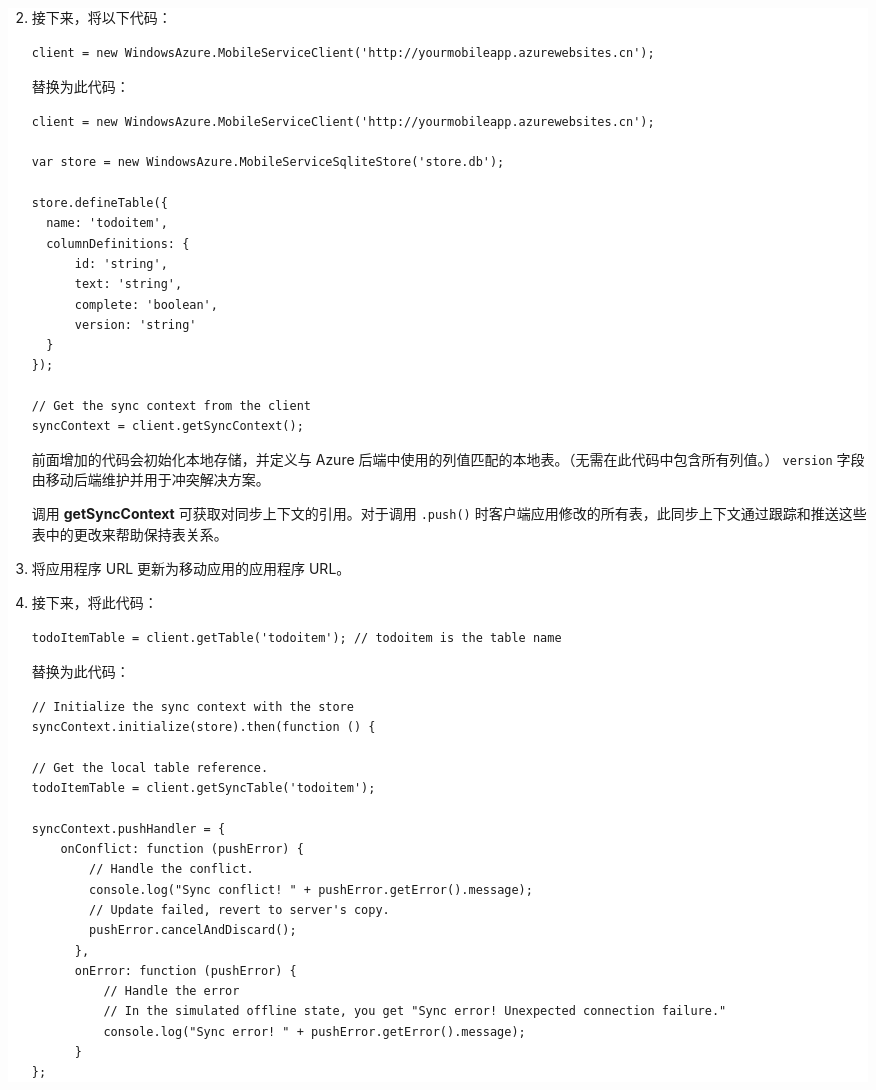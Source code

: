 2. 接下来，将以下代码：

    ```
    client = new WindowsAzure.MobileServiceClient('http://yourmobileapp.azurewebsites.cn');
    ```

    替换为此代码：

    ```
    client = new WindowsAzure.MobileServiceClient('http://yourmobileapp.azurewebsites.cn');

    var store = new WindowsAzure.MobileServiceSqliteStore('store.db');

    store.defineTable({
      name: 'todoitem',
      columnDefinitions: {
          id: 'string',
          text: 'string',
          complete: 'boolean',
          version: 'string'
      }
    });

    // Get the sync context from the client
    syncContext = client.getSyncContext();
    ```

    前面增加的代码会初始化本地存储，并定义与 Azure 后端中使用的列值匹配的本地表。（无需在此代码中包含所有列值。） `version` 字段由移动后端维护并用于冲突解决方案。

    调用 **getSyncContext** 可获取对同步上下文的引用。对于调用 `.push()` 时客户端应用修改的所有表，此同步上下文通过跟踪和推送这些表中的更改来帮助保持表关系。

3. 将应用程序 URL 更新为移动应用的应用程序 URL。

4. 接下来，将此代码：

    ```
    todoItemTable = client.getTable('todoitem'); // todoitem is the table name
    ```

    替换为此代码：

    ```
    // Initialize the sync context with the store
    syncContext.initialize(store).then(function () {

    // Get the local table reference.
    todoItemTable = client.getSyncTable('todoitem');

    syncContext.pushHandler = {
        onConflict: function (pushError) {
            // Handle the conflict.
            console.log("Sync conflict! " + pushError.getError().message);
            // Update failed, revert to server's copy.
            pushError.cancelAndDiscard();
          },
          onError: function (pushError) {
              // Handle the error
              // In the simulated offline state, you get "Sync error! Unexpected connection failure."
              console.log("Sync error! " + pushError.getError().message);
          }
    };
